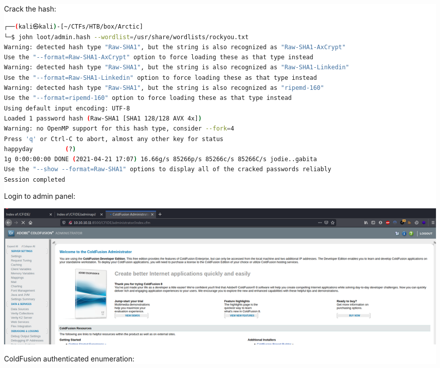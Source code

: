 Crack the hash:

```bash
┌──(kali㉿kali)-[~/CTFs/HTB/box/Arctic]
└─$ john loot/admin.hash --wordlist=/usr/share/wordlists/rockyou.txt
Warning: detected hash type "Raw-SHA1", but the string is also recognized as "Raw-SHA1-AxCrypt"
Use the "--format=Raw-SHA1-AxCrypt" option to force loading these as that type instead
Warning: detected hash type "Raw-SHA1", but the string is also recognized as "Raw-SHA1-Linkedin"
Use the "--format=Raw-SHA1-Linkedin" option to force loading these as that type instead
Warning: detected hash type "Raw-SHA1", but the string is also recognized as "ripemd-160"
Use the "--format=ripemd-160" option to force loading these as that type instead
Using default input encoding: UTF-8
Loaded 1 password hash (Raw-SHA1 [SHA1 128/128 AVX 4x])
Warning: no OpenMP support for this hash type, consider --fork=4
Press 'q' or Ctrl-C to abort, almost any other key for status
happyday         (?)
1g 0:00:00:00 DONE (2021-04-21 17:07) 16.66g/s 85266p/s 85266c/s 85266C/s jodie..gabita
Use the "--show --format=Raw-SHA1" options to display all of the cracked passwords reliably
Session completed
```

Login to admin panel:

![Pasted image 20210421230549.png](../../zzz_res/attachments/Pasted_image_20210421230549.png)

ColdFusion authenticated enumeration:
